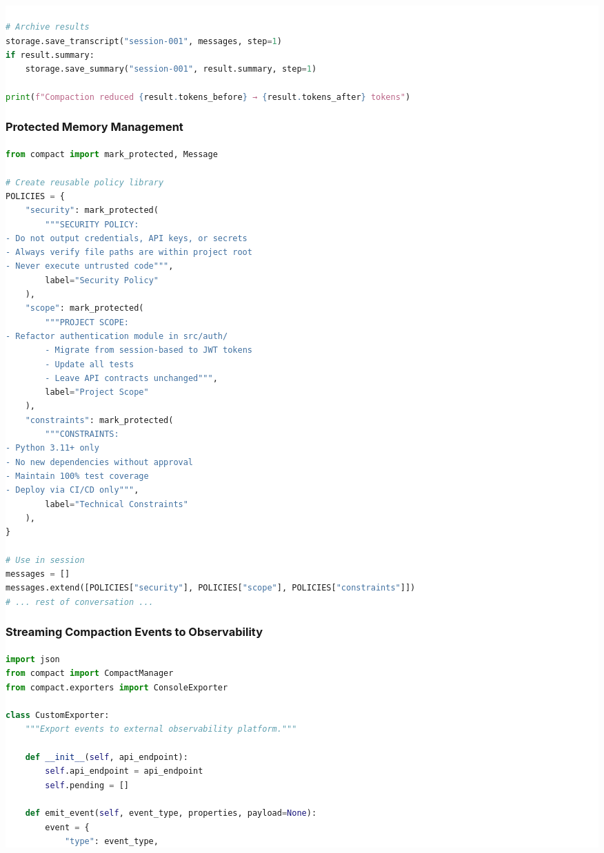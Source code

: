 ```python

# Archive results
storage.save_transcript("session-001", messages, step=1)
if result.summary:
    storage.save_summary("session-001", result.summary, step=1)

print(f"Compaction reduced {result.tokens_before} → {result.tokens_after} tokens")
```

### Protected Memory Management

```python
from compact import mark_protected, Message

# Create reusable policy library
POLICIES = {
    "security": mark_protected(
        """SECURITY POLICY:
- Do not output credentials, API keys, or secrets
- Always verify file paths are within project root
- Never execute untrusted code""",
        label="Security Policy"
    ),
    "scope": mark_protected(
        """PROJECT SCOPE:
- Refactor authentication module in src/auth/
        - Migrate from session-based to JWT tokens
        - Update all tests
        - Leave API contracts unchanged""",
        label="Project Scope"
    ),
    "constraints": mark_protected(
        """CONSTRAINTS:
- Python 3.11+ only
- No new dependencies without approval
- Maintain 100% test coverage
- Deploy via CI/CD only""",
        label="Technical Constraints"
    ),
}

# Use in session
messages = []
messages.extend([POLICIES["security"], POLICIES["scope"], POLICIES["constraints"]])
# ... rest of conversation ...
```

### Streaming Compaction Events to Observability

```python
import json
from compact import CompactManager
from compact.exporters import ConsoleExporter

class CustomExporter:
    """Export events to external observability platform."""

    def __init__(self, api_endpoint):
        self.api_endpoint = api_endpoint
        self.pending = []

    def emit_event(self, event_type, properties, payload=None):
        event = {
            "type": event_type,
```